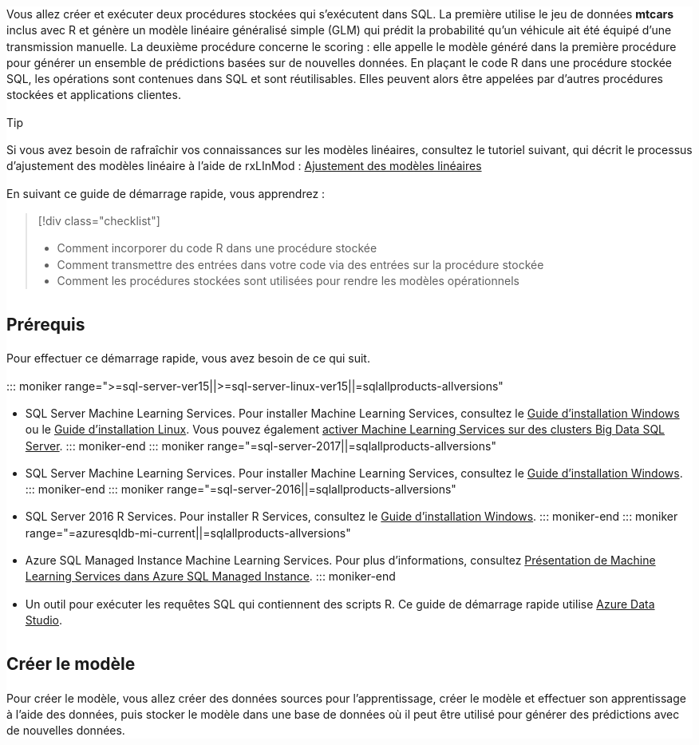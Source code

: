 Vous allez créer et exécuter deux procédures stockées qui s’exécutent dans SQL. La première utilise le jeu de données **mtcars** inclus avec R et génère un modèle linéaire généralisé simple (GLM) qui prédit la probabilité qu’un véhicule ait été équipé d’une transmission manuelle. La deuxième procédure concerne le scoring : elle appelle le modèle généré dans la première procédure pour générer un ensemble de prédictions basées sur de nouvelles données. En plaçant le code R dans une procédure stockée SQL, les opérations sont contenues dans SQL et sont réutilisables. Elles peuvent alors être appelées par d’autres procédures stockées et applications clientes.

> [!TIP]
> Si vous avez besoin de rafraîchir vos connaissances sur les modèles linéaires, consultez le tutoriel suivant, qui décrit le processus d’ajustement des modèles linéaire à l’aide de rxLInMod : [Ajustement des modèles linéaires](/machine-learning-server/r/how-to-revoscaler-linear-model)

En suivant ce guide de démarrage rapide, vous apprendrez :

> [!div class="checklist"]
> - Comment incorporer du code R dans une procédure stockée
> - Comment transmettre des entrées dans votre code via des entrées sur la procédure stockée
> - Comment les procédures stockées sont utilisées pour rendre les modèles opérationnels

## <a name="prerequisites"></a>Prérequis

Pour effectuer ce démarrage rapide, vous avez besoin de ce qui suit.

::: moniker range=">=sql-server-ver15||>=sql-server-linux-ver15||=sqlallproducts-allversions"
- SQL Server Machine Learning Services. Pour installer Machine Learning Services, consultez le [Guide d’installation Windows](../install/sql-machine-learning-services-windows-install.md) ou le [Guide d’installation Linux](../../linux/sql-server-linux-setup-machine-learning.md?toc=%2Fsql%2Fmachine-learning%2Ftoc.json). Vous pouvez également [activer Machine Learning Services sur des clusters Big Data SQL Server](../../big-data-cluster/machine-learning-services.md).
::: moniker-end
::: moniker range="=sql-server-2017||=sqlallproducts-allversions"
- SQL Server Machine Learning Services. Pour installer Machine Learning Services, consultez le [Guide d’installation Windows](../install/sql-machine-learning-services-windows-install.md). 
::: moniker-end
::: moniker range="=sql-server-2016||=sqlallproducts-allversions"
- SQL Server 2016 R Services. Pour installer R Services, consultez le [Guide d’installation Windows](../install/sql-r-services-windows-install.md).
::: moniker-end
::: moniker range="=azuresqldb-mi-current||=sqlallproducts-allversions"
- Azure SQL Managed Instance Machine Learning Services. Pour plus d’informations, consultez [Présentation de Machine Learning Services dans Azure SQL Managed Instance](/azure/azure-sql/managed-instance/machine-learning-services-overview).
::: moniker-end

- Un outil pour exécuter les requêtes SQL qui contiennent des scripts R. Ce guide de démarrage rapide utilise [Azure Data Studio](../../azure-data-studio/what-is.md).

## <a name="create-the-model"></a>Créer le modèle

Pour créer le modèle, vous allez créer des données sources pour l’apprentissage, créer le modèle et effectuer son apprentissage à l’aide des données, puis stocker le modèle dans une base de données où il peut être utilisé pour générer des prédictions avec de nouvelles données.

